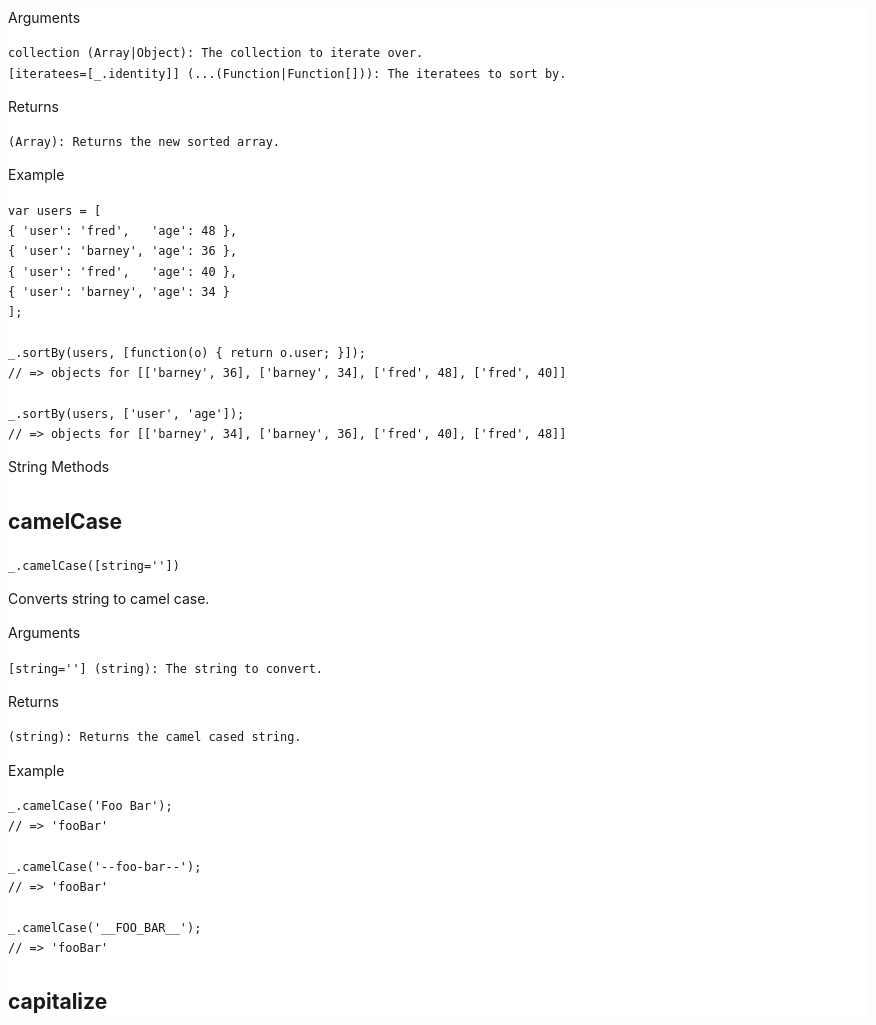 

Arguments

    collection (Array|Object): The collection to iterate over.
    [iteratees=[_.identity]] (...(Function|Function[])): The iteratees to sort by.

Returns

    (Array): Returns the new sorted array.

Example
	

    var users = [
    { 'user': 'fred',   'age': 48 },
    { 'user': 'barney', 'age': 36 },
    { 'user': 'fred',   'age': 40 },
    { 'user': 'barney', 'age': 34 }
    ];
    
    _.sortBy(users, [function(o) { return o.user; }]);
    // => objects for [['barney', 36], ['barney', 34], ['fred', 48], ['fred', 40]]
    
    _.sortBy(users, ['user', 'age']);
    // => objects for [['barney', 34], ['barney', 36], ['fred', 40], ['fred', 48]]




String Methods
 ## camelCase

    _.camelCase([string=''])



Converts string to camel case.



Arguments

    [string=''] (string): The string to convert.

Returns

    (string): Returns the camel cased string.

Example
	

    _.camelCase('Foo Bar');
    // => 'fooBar'
    
    _.camelCase('--foo-bar--');
    // => 'fooBar'
    
    _.camelCase('__FOO_BAR__');
    // => 'fooBar'

 ## capitalize
